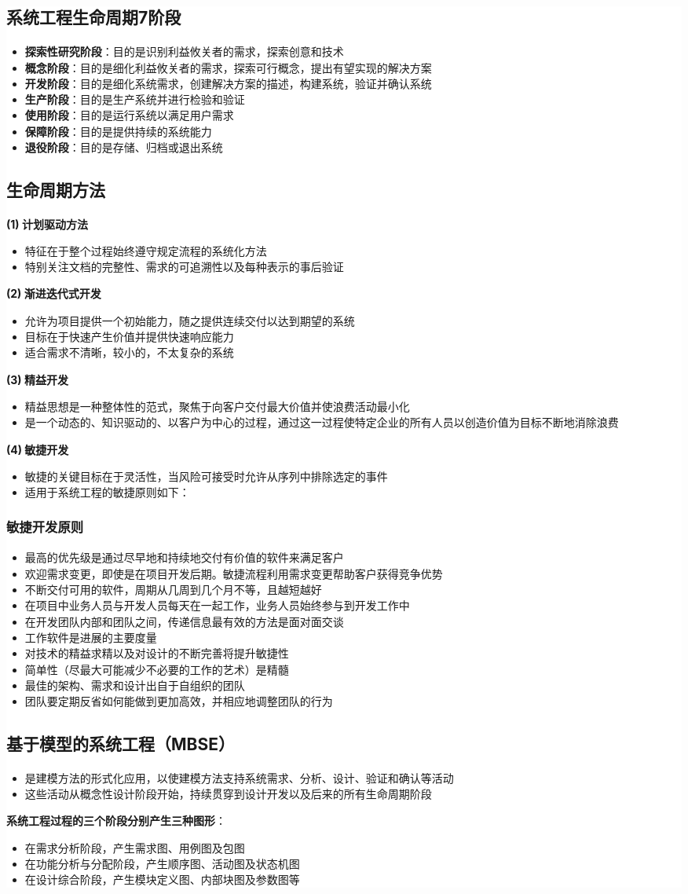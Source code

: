 ## 系统工程生命周期7阶段

- **探索性研究阶段**：目的是识别利益攸关者的需求，探索创意和技术
- **概念阶段**：目的是细化利益攸关者的需求，探索可行概念，提出有望实现的解决方案
- **开发阶段**：目的是细化系统需求，创建解决方案的描述，构建系统，验证并确认系统
- **生产阶段**：目的是生产系统并进行检验和验证
- **使用阶段**：目的是运行系统以满足用户需求
- **保障阶段**：目的是提供持续的系统能力
- **退役阶段**：目的是存储、归档或退出系统

## 生命周期方法

**(1) 计划驱动方法**

- 特征在于整个过程始终遵守规定流程的系统化方法
- 特别关注文档的完整性、需求的可追溯性以及每种表示的事后验证

**(2) 渐进迭代式开发**

- 允许为项目提供一个初始能力，随之提供连续交付以达到期望的系统
- 目标在于快速产生价值并提供快速响应能力
- 适合需求不清晰，较小的，不太复杂的系统

**(3) 精益开发**

- 精益思想是一种整体性的范式，聚焦于向客户交付最大价值并使浪费活动最小化
- 是一个动态的、知识驱动的、以客户为中心的过程，通过这一过程使特定企业的所有人员以创造价值为目标不断地消除浪费

**(4) 敏捷开发**

- 敏捷的关键目标在于灵活性，当风险可接受时允许从序列中排除选定的事件
- 适用于系统工程的敏捷原则如下：

### 敏捷开发原则

- 最高的优先级是通过尽早地和持续地交付有价值的软件来满足客户
- 欢迎需求变更，即使是在项目开发后期。敏捷流程利用需求变更帮助客户获得竞争优势
- 不断交付可用的软件，周期从几周到几个月不等，且越短越好
- 在项目中业务人员与开发人员每天在一起工作，业务人员始终参与到开发工作中
- 在开发团队内部和团队之间，传递信息最有效的方法是面对面交谈
- 工作软件是进展的主要度量
- 对技术的精益求精以及对设计的不断完善将提升敏捷性
- 简单性（尽最大可能减少不必要的工作的艺术）是精髓
- 最佳的架构、需求和设计出自于自组织的团队
- 团队要定期反省如何能做到更加高效，并相应地调整团队的行为

## 基于模型的系统工程（MBSE）

- 是建模方法的形式化应用，以使建模方法支持系统需求、分析、设计、验证和确认等活动
- 这些活动从概念性设计阶段开始，持续贯穿到设计开发以及后来的所有生命周期阶段

**系统工程过程的三个阶段分别产生三种图形**：

- 在需求分析阶段，产生需求图、用例图及包图
- 在功能分析与分配阶段，产生顺序图、活动图及状态机图
- 在设计综合阶段，产生模块定义图、内部块图及参数图等
